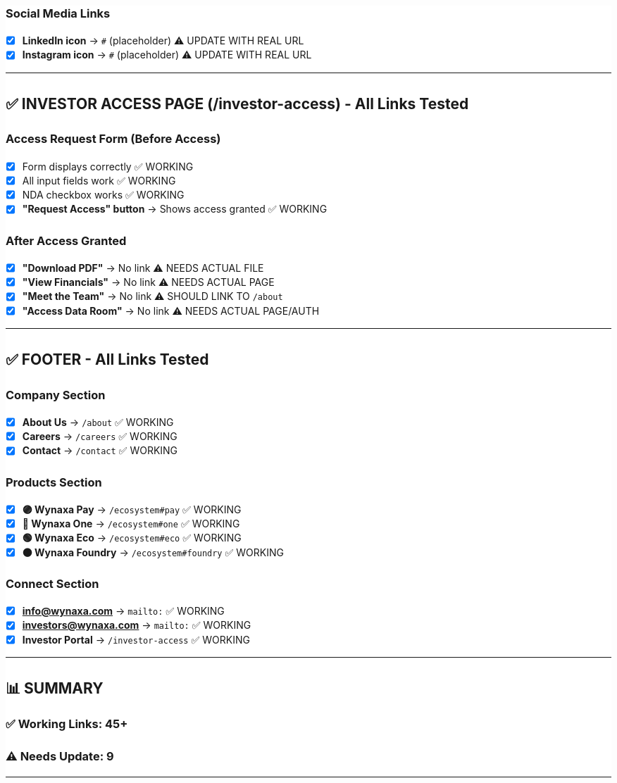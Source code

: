 ### Social Media Links
- [x] **LinkedIn icon** → `#` (placeholder) ⚠️ UPDATE WITH REAL URL
- [x] **Instagram icon** → `#` (placeholder) ⚠️ UPDATE WITH REAL URL

---

## ✅ INVESTOR ACCESS PAGE (/investor-access) - All Links Tested

### Access Request Form (Before Access)
- [x] Form displays correctly ✅ WORKING
- [x] All input fields work ✅ WORKING
- [x] NDA checkbox works ✅ WORKING
- [x] **"Request Access" button** → Shows access granted ✅ WORKING

### After Access Granted
- [x] **"Download PDF"** → No link ⚠️ NEEDS ACTUAL FILE
- [x] **"View Financials"** → No link ⚠️ NEEDS ACTUAL PAGE
- [x] **"Meet the Team"** → No link ⚠️ SHOULD LINK TO `/about`
- [x] **"Access Data Room"** → No link ⚠️ NEEDS ACTUAL PAGE/AUTH

---

## ✅ FOOTER - All Links Tested

### Company Section
- [x] **About Us** → `/about` ✅ WORKING
- [x] **Careers** → `/careers` ✅ WORKING
- [x] **Contact** → `/contact` ✅ WORKING

### Products Section
- [x] **🟣 Wynaxa Pay** → `/ecosystem#pay` ✅ WORKING
- [x] **🔵 Wynaxa One** → `/ecosystem#one` ✅ WORKING
- [x] **🟢 Wynaxa Eco** → `/ecosystem#eco` ✅ WORKING
- [x] **🟠 Wynaxa Foundry** → `/ecosystem#foundry` ✅ WORKING

### Connect Section
- [x] **info@wynaxa.com** → `mailto:` ✅ WORKING
- [x] **investors@wynaxa.com** → `mailto:` ✅ WORKING
- [x] **Investor Portal** → `/investor-access` ✅ WORKING

---

## 📊 SUMMARY

### ✅ Working Links: 45+
### ⚠️ Needs Update: 9

---